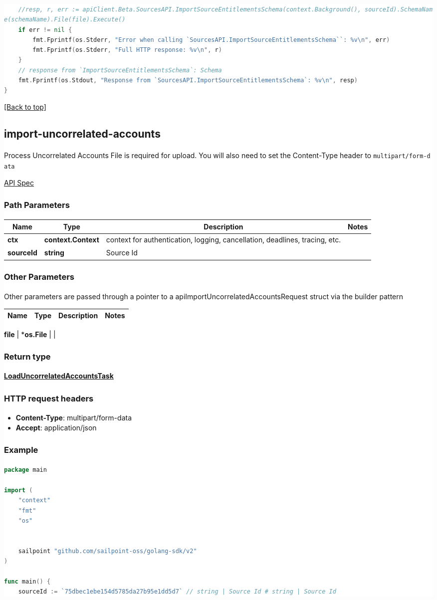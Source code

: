 ```go
	//resp, r, err := apiClient.Beta.SourcesAPI.ImportSourceEntitlementsSchema(context.Background(), sourceId).SchemaName(schemaName).File(file).Execute()
	if err != nil {
		fmt.Fprintf(os.Stderr, "Error when calling `SourcesAPI.ImportSourceEntitlementsSchema``: %v\n", err)
		fmt.Fprintf(os.Stderr, "Full HTTP response: %v\n", r)
	}
	// response from `ImportSourceEntitlementsSchema`: Schema
	fmt.Fprintf(os.Stdout, "Response from `SourcesAPI.ImportSourceEntitlementsSchema`: %v\n", resp)
}
```

[[Back to top]](#)

## import-uncorrelated-accounts
Process Uncorrelated Accounts
File is required for upload. You will also need to set the Content-Type header to `multipart/form-data`

[API Spec](https://developer.sailpoint.com/docs/api/beta/import-uncorrelated-accounts)

### Path Parameters


Name | Type | Description  | Notes
------------- | ------------- | ------------- | -------------
**ctx** | **context.Context** | context for authentication, logging, cancellation, deadlines, tracing, etc.
**sourceId** | **string** | Source Id | 

### Other Parameters

Other parameters are passed through a pointer to a apiImportUncorrelatedAccountsRequest struct via the builder pattern


Name | Type | Description  | Notes
------------- | ------------- | ------------- | -------------

 **file** | ***os.File** |  | 

### Return type

[**LoadUncorrelatedAccountsTask**](../models/load-uncorrelated-accounts-task)

### HTTP request headers

- **Content-Type**: multipart/form-data
- **Accept**: application/json

### Example

```go
package main

import (
	"context"
	"fmt"
	"os"
   
    
	sailpoint "github.com/sailpoint-oss/golang-sdk/v2"
)

func main() {
    sourceId := `75dbec1ebe154d5785da27b95e1dd5d7` // string | Source Id # string | Source Id
```
